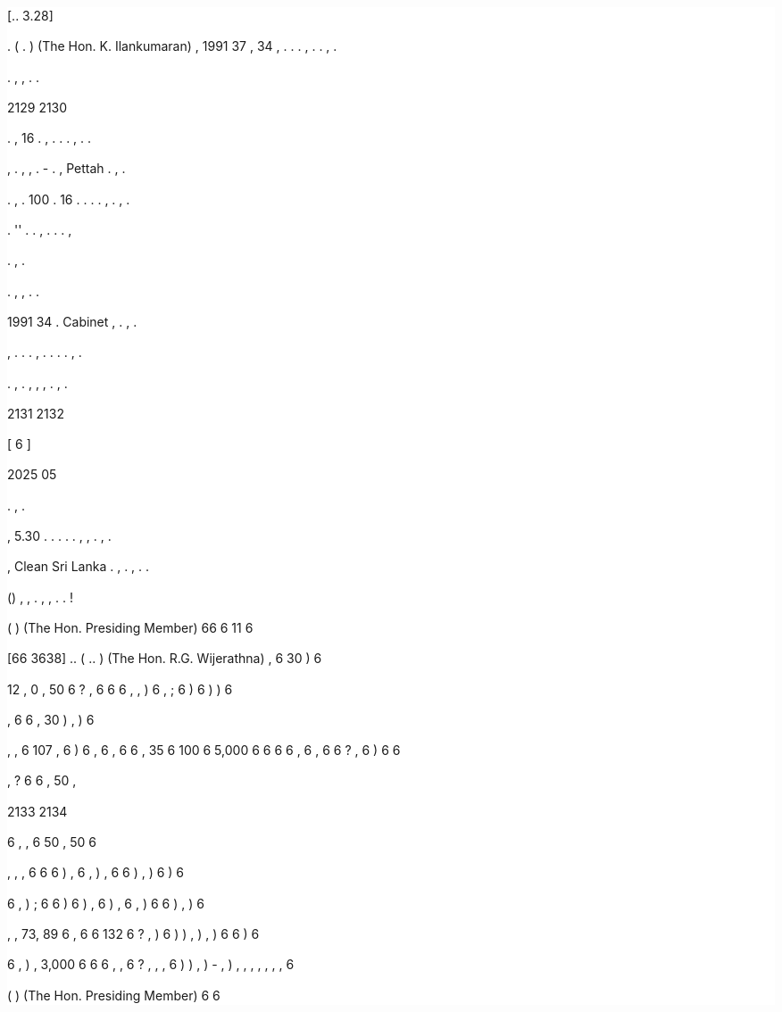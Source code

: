 [.. 3.28]

. ( . ) (The Hon. K. Ilankumaran) , 1991 37 , 34 , . . . , . . , .

. , , . .

2129 2130

. , 16 . , . . . , . .

, . , , . - . , Pettah . , .

. , . 100 . 16 . . . . , . , .

. '' . . , . . . ,

. , .

. , , . .

1991 34 . Cabinet , . , .

, . . . , . . . . , .

. , . , , , . , .

2131 2132

[ 6 ]

2025 05

. , .

, 5.30 . . . . . , , . , .

, Clean Sri Lanka . , . , . .

() , , . , , . . !

( ) (The Hon. Presiding Member) 66 6 11 6

[66 3638] .. ( .. ) (The Hon. R.G. Wijerathna) , 6 30 ) 6

12 , 0 , 50 6 ? , 6 6 6 , , ) 6 , ; 6 ) 6 ) ) 6

, 6 6 , 30 ) , ) 6

, , 6 107 , 6 ) 6 , 6 , 6 6 , 35 6 100 6 5,000 6 6 6 6 , 6 , 6 6 ? , 6 ) 6 6

, ? 6 6 , 50 ,

2133 2134

6 , , 6 50 , 50 6

, , , 6 6 6 ) , 6 , ) , 6 6 ) , ) 6 ) 6

6 , ) ; 6 6 ) 6 ) , 6 ) , 6 , ) 6 6 ) , ) 6

, , 73, 89 6 , 6 6 132 6 ? , ) 6 ) ) , ) , ) 6 6 ) 6

6 , ) , 3,000 6 6 6 , , 6 ? , , , 6 ) ) , ) - , ) , , , , , , , 6

( ) (The Hon. Presiding Member) 6 6
